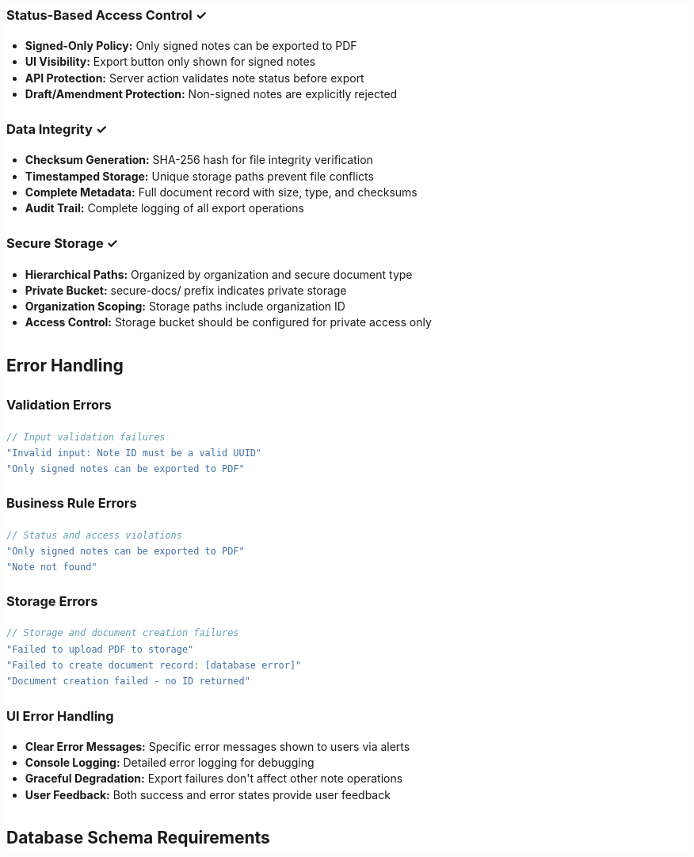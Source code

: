 ### Status-Based Access Control ✓
- **Signed-Only Policy:** Only signed notes can be exported to PDF
- **UI Visibility:** Export button only shown for signed notes
- **API Protection:** Server action validates note status before export
- **Draft/Amendment Protection:** Non-signed notes are explicitly rejected

### Data Integrity ✓
- **Checksum Generation:** SHA-256 hash for file integrity verification
- **Timestamped Storage:** Unique storage paths prevent file conflicts
- **Complete Metadata:** Full document record with size, type, and checksums
- **Audit Trail:** Complete logging of all export operations

### Secure Storage ✓
- **Hierarchical Paths:** Organized by organization and secure document type
- **Private Bucket:** secure-docs/ prefix indicates private storage
- **Organization Scoping:** Storage paths include organization ID
- **Access Control:** Storage bucket should be configured for private access only

## Error Handling

### Validation Errors
```typescript
// Input validation failures
"Invalid input: Note ID must be a valid UUID"
"Only signed notes can be exported to PDF"
```

### Business Rule Errors
```typescript
// Status and access violations
"Only signed notes can be exported to PDF"
"Note not found"
```

### Storage Errors
```typescript
// Storage and document creation failures
"Failed to upload PDF to storage"
"Failed to create document record: [database error]"
"Document creation failed - no ID returned"
```

### UI Error Handling
- **Clear Error Messages:** Specific error messages shown to users via alerts
- **Console Logging:** Detailed error logging for debugging
- **Graceful Degradation:** Export failures don't affect other note operations
- **User Feedback:** Both success and error states provide user feedback

## Database Schema Requirements
